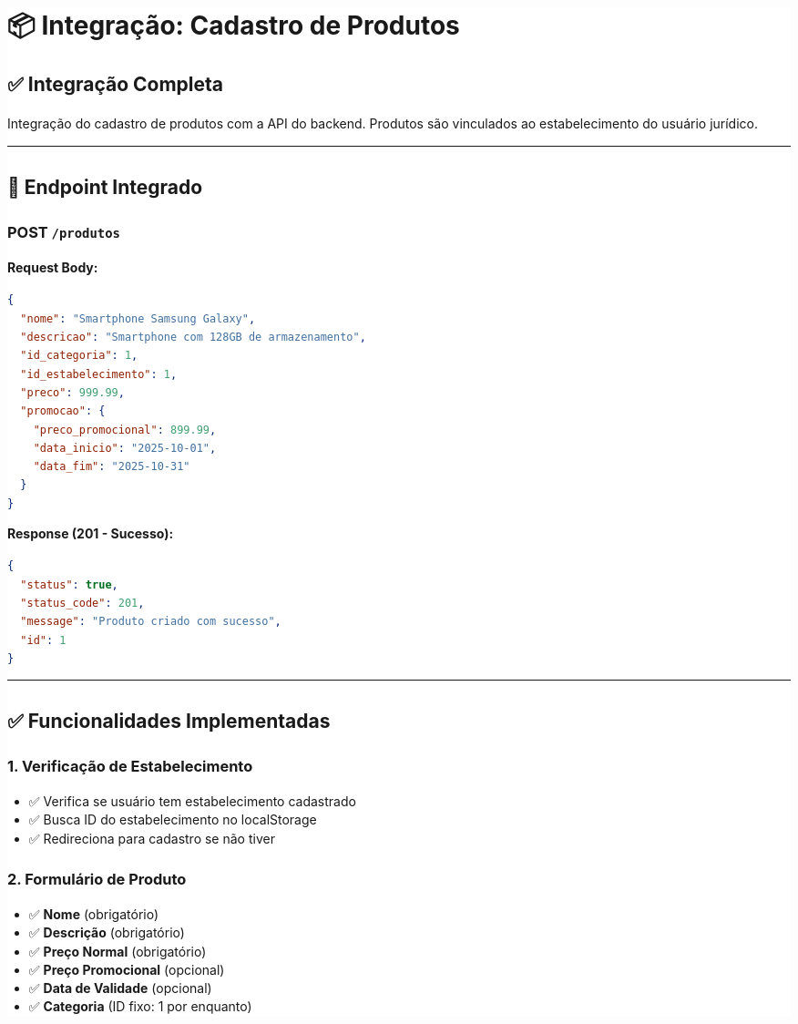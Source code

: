 # 📦 Integração: Cadastro de Produtos

## ✅ Integração Completa

Integração do cadastro de produtos com a API do backend. Produtos são vinculados ao estabelecimento do usuário jurídico.

---

## 🔗 Endpoint Integrado

### POST `/produtos`

**Request Body:**
```json
{
  "nome": "Smartphone Samsung Galaxy",
  "descricao": "Smartphone com 128GB de armazenamento",
  "id_categoria": 1,
  "id_estabelecimento": 1,
  "preco": 999.99,
  "promocao": {
    "preco_promocional": 899.99,
    "data_inicio": "2025-10-01",
    "data_fim": "2025-10-31"
  }
}
```

**Response (201 - Sucesso):**
```json
{
  "status": true,
  "status_code": 201,
  "message": "Produto criado com sucesso",
  "id": 1
}
```

---

## ✅ Funcionalidades Implementadas

### 1. **Verificação de Estabelecimento**
- ✅ Verifica se usuário tem estabelecimento cadastrado
- ✅ Busca ID do estabelecimento no localStorage
- ✅ Redireciona para cadastro se não tiver

### 2. **Formulário de Produto**
- ✅ **Nome** (obrigatório)
- ✅ **Descrição** (obrigatório)
- ✅ **Preço Normal** (obrigatório)
- ✅ **Preço Promocional** (opcional)
- ✅ **Data de Validade** (opcional)
- ✅ **Categoria** (ID fixo: 1 por enquanto)
